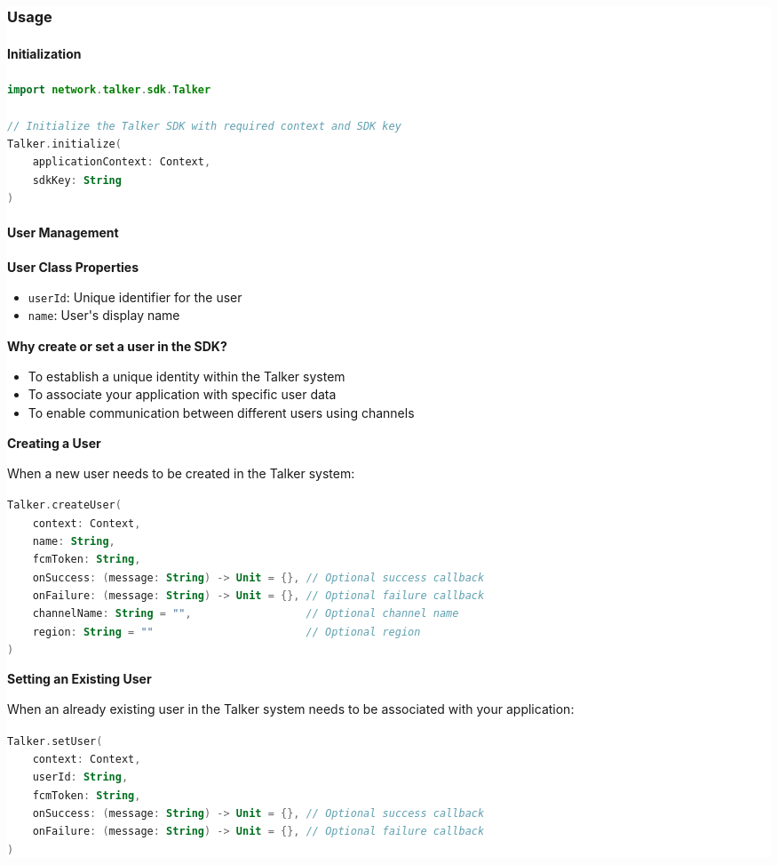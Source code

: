 ### Usage

#### Initialization

```kotlin
import network.talker.sdk.Talker

// Initialize the Talker SDK with required context and SDK key
Talker.initialize(
    applicationContext: Context,
    sdkKey: String
)
```

#### User Management

**User Class Properties**

* `userId`: Unique identifier for the user
* `name`: User's display name

**Why create or set a user in the SDK?**

* To establish a unique identity within the Talker system
* To associate your application with specific user data
* To enable communication between different users using channels

**Creating a User**

When a new user needs to be created in the Talker system:

```kotlin
Talker.createUser(
    context: Context,
    name: String,
    fcmToken: String,
    onSuccess: (message: String) -> Unit = {}, // Optional success callback
    onFailure: (message: String) -> Unit = {}, // Optional failure callback
    channelName: String = "",                  // Optional channel name
    region: String = ""                        // Optional region
)
```

**Setting an Existing User**

When an already existing user in the Talker system needs to be associated with your application:

```kotlin
Talker.setUser(
    context: Context,
    userId: String,
    fcmToken: String,
    onSuccess: (message: String) -> Unit = {}, // Optional success callback
    onFailure: (message: String) -> Unit = {}, // Optional failure callback
)
```
